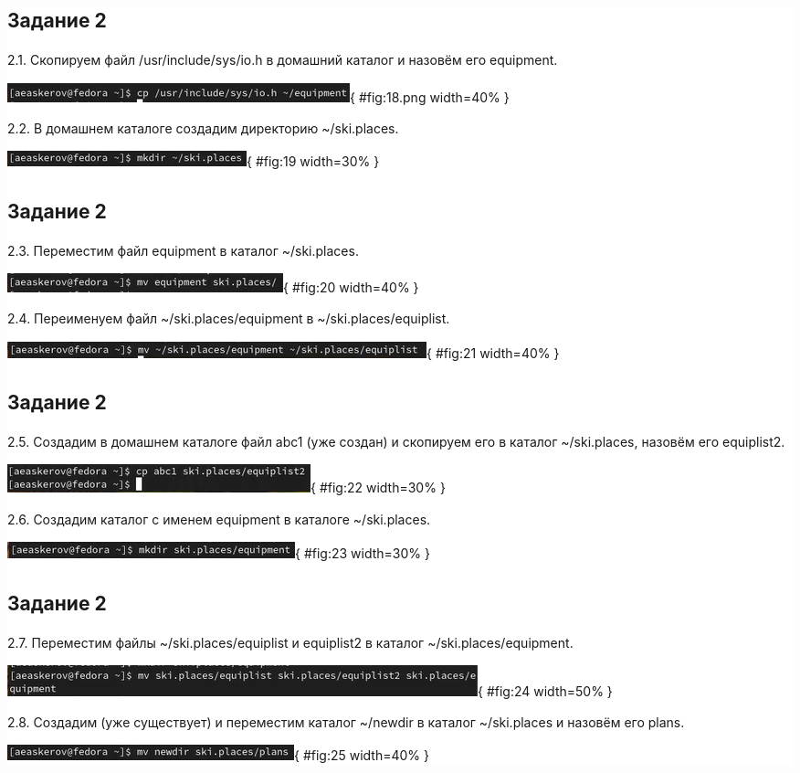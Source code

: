 ## Задание 2

2.1. Скопируем файл /usr/include/sys/io.h в домашний каталог и назовём его equipment.

![Копирование и переименование файла /usr/include/sys/io.h](image/18.png){ #fig:18.png width=40% }

2.2. В домашнем каталоге создадим директорию ~/ski.places.

![В домашнем каталоге создаём директорию ~/ski.places](image/19.png){ #fig:19 width=30% }

## Задание 2

2.3. Переместим файл equipment в каталог ~/ski.places.

![Перемещение файла equipment в каталог ~/ski.places](image/20.png){ #fig:20 width=40% }

2.4. Переименуем файл ~/ski.places/equipment в ~/ski.places/equiplist.

![Переименование файла ~/ski.places/equipment в ~/ski.places/equiplist](image/21.png){ #fig:21 width=40% }

## Задание 2

2.5. Создадим в домашнем каталоге файл abc1 (уже создан) и скопируем его в каталог ~/ski.places, назовём его equiplist2.

![Копирование и переименование abc1](image/22.png){ #fig:22 width=30% }

2.6. Создадим каталог с именем equipment в каталоге ~/ski.places.

![Создайте каталога с именем equipment в каталоге ~/ski.places](image/23.png){ #fig:23 width=30% }

## Задание 2

2.7. Переместим файлы ~/ski.places/equiplist и equiplist2 в каталог ~/ski.places/equipment.

![Перемещение файлов ~/ski.places/equiplist и equiplist2](image/24.png){ #fig:24 width=50% }

2.8. Создадим (уже существует) и переместим каталог ~/newdir в каталог ~/ski.places и назовём его plans.

![Перемещение и переименование каталога ~/newdir](image/25.png){ #fig:25 width=40% }
